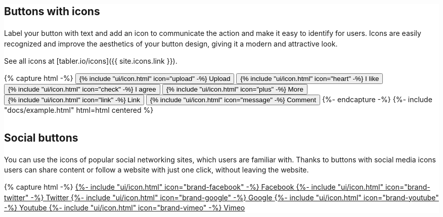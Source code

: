 ## Buttons with icons

Label your button with text and add an icon to communicate the action and make it easy to identify for users. Icons are easily recognized and improve the aesthetics of your button design, giving it a modern and attractive look.

See all icons at [tabler.io/icons]({{ site.icons.link }}).

{% capture html -%}
<button type="button" class="btn">
  {% include "ui/icon.html" icon="upload" -%}
  Upload
</button>
<button type="button" class="btn btn-warning">
  {% include "ui/icon.html" icon="heart" -%}
  I like
</button>
<button type="button" class="btn btn-success">
  {% include "ui/icon.html" icon="check" -%}
  I agree
</button>
<button type="button" class="btn btn-primary">
  {% include "ui/icon.html" icon="plus" -%}
  More
</button>
<button type="button" class="btn btn-danger">
  {% include "ui/icon.html" icon="link" -%}
  Link
</button>
<button type="button" class="btn btn-info">
  {% include "ui/icon.html" icon="message" -%}
  Comment
</button>
{%- endcapture -%}
{%- include "docs/example.html" html=html centered %}

## Social buttons

You can use the icons of popular social networking sites, which users are familiar with. Thanks to buttons with social media icons users can share content or follow a website with just one click, without leaving the website.

{% capture html -%}
<a href="#" class="btn btn-facebook">
  {%- include "ui/icon.html" icon="brand-facebook" -%}
  Facebook
</a>
<a href="#" class="btn btn-twitter">
  {%- include "ui/icon.html" icon="brand-twitter" -%}
  Twitter
</a>
<a href="#" class="btn btn-google">
  {%- include "ui/icon.html" icon="brand-google" -%}
  Google
</a>
<a href="#" class="btn btn-youtube">
  {%- include "ui/icon.html" icon="brand-youtube" -%}
  Youtube
</a>
<a href="#" class="btn btn-vimeo">
  {%- include "ui/icon.html" icon="brand-vimeo" -%}
  Vimeo
</a>
<a href="#" class="btn btn-dribbble">